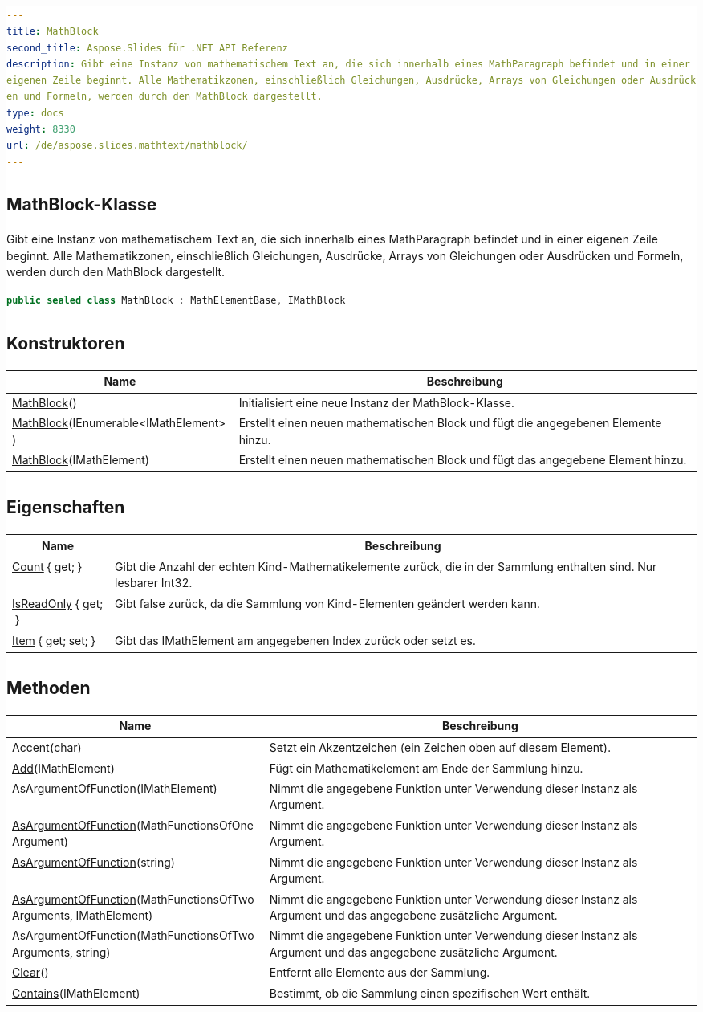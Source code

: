 ```yaml
---
title: MathBlock
second_title: Aspose.Slides für .NET API Referenz
description: Gibt eine Instanz von mathematischem Text an, die sich innerhalb eines MathParagraph befindet und in einer eigenen Zeile beginnt. Alle Mathematikzonen, einschließlich Gleichungen, Ausdrücke, Arrays von Gleichungen oder Ausdrücken und Formeln, werden durch den MathBlock dargestellt.
type: docs
weight: 8330
url: /de/aspose.slides.mathtext/mathblock/
---
```


## MathBlock-Klasse

Gibt eine Instanz von mathematischem Text an, die sich innerhalb eines MathParagraph befindet und in einer eigenen Zeile beginnt. Alle Mathematikzonen, einschließlich Gleichungen, Ausdrücke, Arrays von Gleichungen oder Ausdrücken und Formeln, werden durch den MathBlock dargestellt.

```csharp
public sealed class MathBlock : MathElementBase, IMathBlock
```

## Konstruktoren

| Name | Beschreibung |
| --- | --- |
| [MathBlock](mathblock#constructor)() | Initialisiert eine neue Instanz der MathBlock-Klasse. |
| [MathBlock](mathblock#constructor_2)(IEnumerable&lt;IMathElement&gt;) | Erstellt einen neuen mathematischen Block und fügt die angegebenen Elemente hinzu. |
| [MathBlock](mathblock#constructor_1)(IMathElement) | Erstellt einen neuen mathematischen Block und fügt das angegebene Element hinzu. |

## Eigenschaften

| Name | Beschreibung |
| --- | --- |
| [Count](../../aspose.slides.mathtext/mathblock/count) { get; } | Gibt die Anzahl der echten Kind-Mathematikelemente zurück, die in der Sammlung enthalten sind. Nur lesbarer Int32. |
| [IsReadOnly](../../aspose.slides.mathtext/mathblock/isreadonly) { get; } | Gibt false zurück, da die Sammlung von Kind-Elementen geändert werden kann. |
| [Item](../../aspose.slides.mathtext/mathblock/item) { get; set; } | Gibt das IMathElement am angegebenen Index zurück oder setzt es. |

## Methoden

| Name | Beschreibung |
| --- | --- |
| [Accent](../../aspose.slides.mathtext/mathelementbase/accent)(char) | Setzt ein Akzentzeichen (ein Zeichen oben auf diesem Element). |
| [Add](../../aspose.slides.mathtext/mathblock/add)(IMathElement) | Fügt ein Mathematikelement am Ende der Sammlung hinzu. |
| [AsArgumentOfFunction](../../aspose.slides.mathtext/mathelementbase/asargumentoffunction)(IMathElement) | Nimmt die angegebene Funktion unter Verwendung dieser Instanz als Argument. |
| [AsArgumentOfFunction](../../aspose.slides.mathtext/mathelementbase/asargumentoffunction)(MathFunctionsOfOneArgument) | Nimmt die angegebene Funktion unter Verwendung dieser Instanz als Argument. |
| [AsArgumentOfFunction](../../aspose.slides.mathtext/mathelementbase/asargumentoffunction)(string) | Nimmt die angegebene Funktion unter Verwendung dieser Instanz als Argument. |
| [AsArgumentOfFunction](../../aspose.slides.mathtext/mathelementbase/asargumentoffunction)(MathFunctionsOfTwoArguments, IMathElement) | Nimmt die angegebene Funktion unter Verwendung dieser Instanz als Argument und das angegebene zusätzliche Argument. |
| [AsArgumentOfFunction](../../aspose.slides.mathtext/mathelementbase/asargumentoffunction)(MathFunctionsOfTwoArguments, string) | Nimmt die angegebene Funktion unter Verwendung dieser Instanz als Argument und das angegebene zusätzliche Argument. |
| [Clear](../../aspose.slides.mathtext/mathblock/clear)() | Entfernt alle Elemente aus der Sammlung. |
| [Contains](../../aspose.slides.mathtext/mathblock/contains)(IMathElement) | Bestimmt, ob die Sammlung einen spezifischen Wert enthält. |